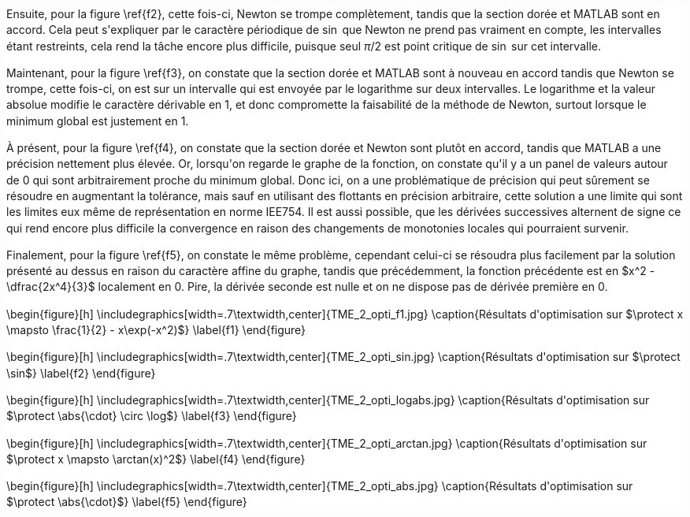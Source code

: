Ensuite, pour la figure \ref{f2}, cette fois-ci, Newton se trompe complètement, tandis que la section dorée et MATLAB sont en accord. Cela peut s'expliquer par le caractère périodique de $\sin$ que Newton ne prend pas vraiment en compte, les intervalles étant restreints, cela rend la tâche encore plus difficile, puisque seul $\pi/2$ est point critique de $\sin$ sur cet intervalle.

Maintenant, pour la figure \ref{f3}, on constate que la section dorée et MATLAB sont à nouveau en accord tandis que Newton se trompe, cette fois-ci, on est sur un intervalle qui est envoyée par le logarithme sur deux intervalles. Le logarithme et la valeur absolue modifie le caractère dérivable en $1$, et donc compromette la faisabilité de la méthode de Newton, surtout lorsque le minimum global est justement en $1$.

À présent, pour la figure \ref{f4}, on constate que la section dorée et Newton sont plutôt en accord, tandis que MATLAB a une précision nettement plus élevée. Or, lorsqu'on regarde le graphe de la fonction, on constate qu'il y a un panel de valeurs autour de $0$ qui sont arbitrairement proche du minimum global. Donc ici, on a une problématique de précision qui peut sûrement se résoudre en augmentant la tolérance, mais sauf en utilisant des flottants en précision arbitraire, cette solution a une limite qui sont les limites eux même de représentation en norme IEE754. Il est aussi possible, que les dérivées successives alternent de signe ce qui rend encore plus difficile la convergence en raison des changements de monotonies locales qui pourraient survenir.

Finalement, pour la figure \ref{f5}, on constate le même problème, cependant celui-ci se résoudra plus facilement par la solution présenté au dessus en raison du caractère affine du graphe, tandis que précédemment, la fonction précédente est en $x^2 - \dfrac{2x^4}{3}$ localement en $0$. Pire, la dérivée seconde est nulle et on ne dispose pas de dérivée première en $0$.

\begin{figure}[h]
\includegraphics[width=.7\textwidth,center]{TME_2_opti_f1.jpg}
\caption{Résultats d'optimisation sur $\protect x \mapsto \frac{1}{2} - x\exp(-x^2)$}
\label{f1}
\end{figure}

\begin{figure}[h]
\includegraphics[width=.7\textwidth,center]{TME_2_opti_sin.jpg}
\caption{Résultats d'optimisation sur $\protect \sin$}
\label{f2}
\end{figure}

\begin{figure}[h]
\includegraphics[width=.7\textwidth,center]{TME_2_opti_logabs.jpg}
\caption{Résultats d'optimisation sur $\protect \abs{\cdot} \circ \log$}
\label{f3}
\end{figure}

\begin{figure}[h]
\includegraphics[width=.7\textwidth,center]{TME_2_opti_arctan.jpg}
\caption{Résultats d'optimisation sur $\protect x \mapsto \arctan(x)^2$}
\label{f4}
\end{figure}

\begin{figure}[h]
\includegraphics[width=.7\textwidth,center]{TME_2_opti_abs.jpg}
\caption{Résultats d'optimisation sur $\protect \abs{\cdot}$}
\label{f5}
\end{figure}
